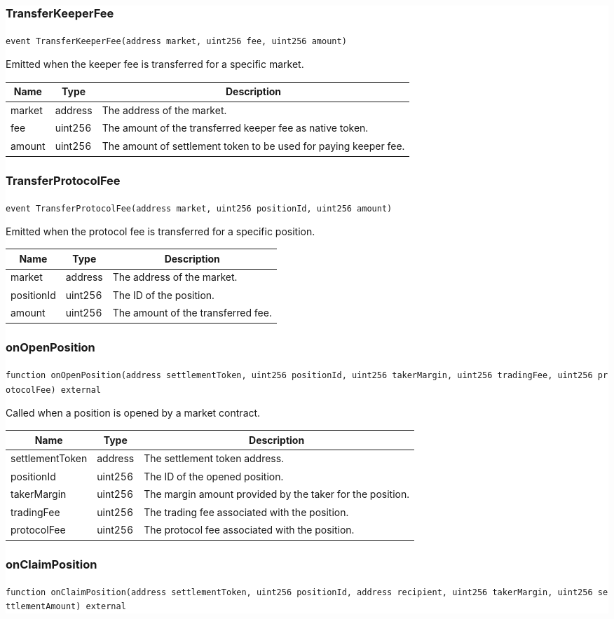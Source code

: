 ### TransferKeeperFee

```solidity
event TransferKeeperFee(address market, uint256 fee, uint256 amount)
```

Emitted when the keeper fee is transferred for a specific market.

| Name | Type | Description |
| ---- | ---- | ----------- |
| market | address | The address of the market. |
| fee | uint256 | The amount of the transferred keeper fee as native token. |
| amount | uint256 | The amount of settlement token to be used for paying keeper fee. |

### TransferProtocolFee

```solidity
event TransferProtocolFee(address market, uint256 positionId, uint256 amount)
```

Emitted when the protocol fee is transferred for a specific position.

| Name | Type | Description |
| ---- | ---- | ----------- |
| market | address | The address of the market. |
| positionId | uint256 | The ID of the position. |
| amount | uint256 | The amount of the transferred fee. |

### onOpenPosition

```solidity
function onOpenPosition(address settlementToken, uint256 positionId, uint256 takerMargin, uint256 tradingFee, uint256 protocolFee) external
```

Called when a position is opened by a market contract.

| Name | Type | Description |
| ---- | ---- | ----------- |
| settlementToken | address | The settlement token address. |
| positionId | uint256 | The ID of the opened position. |
| takerMargin | uint256 | The margin amount provided by the taker for the position. |
| tradingFee | uint256 | The trading fee associated with the position. |
| protocolFee | uint256 | The protocol fee associated with the position. |

### onClaimPosition

```solidity
function onClaimPosition(address settlementToken, uint256 positionId, address recipient, uint256 takerMargin, uint256 settlementAmount) external
```
